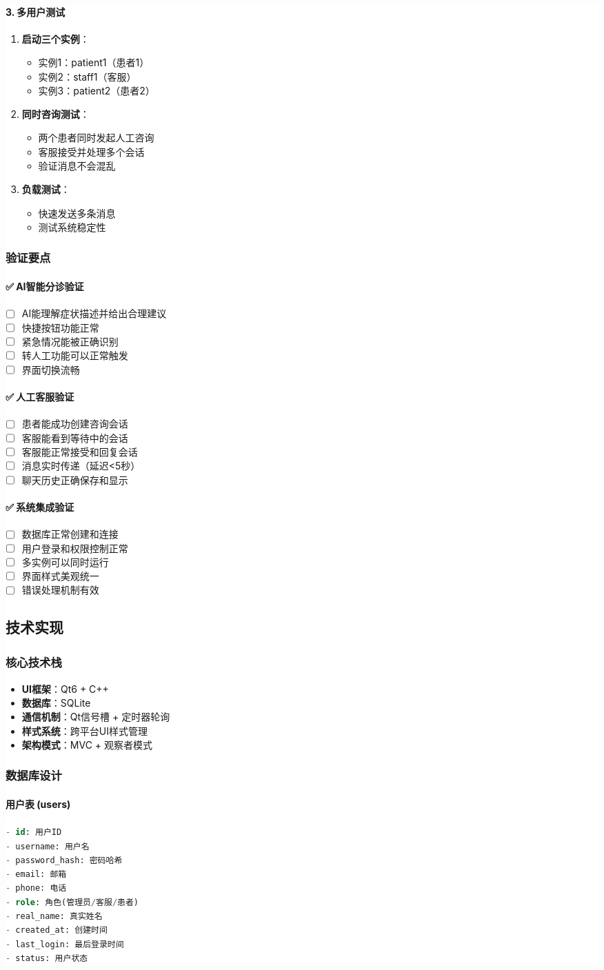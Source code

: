 #### 3. 多用户测试

1. **启动三个实例**：
   - 实例1：patient1（患者1）
   - 实例2：staff1（客服）  
   - 实例3：patient2（患者2）

2. **同时咨询测试**：
   - 两个患者同时发起人工咨询
   - 客服接受并处理多个会话
   - 验证消息不会混乱

3. **负载测试**：
   - 快速发送多条消息
   - 测试系统稳定性

### 验证要点

#### ✅ AI智能分诊验证
- [ ] AI能理解症状描述并给出合理建议
- [ ] 快捷按钮功能正常
- [ ] 紧急情况能被正确识别
- [ ] 转人工功能可以正常触发
- [ ] 界面切换流畅

#### ✅ 人工客服验证  
- [ ] 患者能成功创建咨询会话
- [ ] 客服能看到等待中的会话
- [ ] 客服能正常接受和回复会话
- [ ] 消息实时传递（延迟<5秒）
- [ ] 聊天历史正确保存和显示

#### ✅ 系统集成验证
- [ ] 数据库正常创建和连接
- [ ] 用户登录和权限控制正常
- [ ] 多实例可以同时运行
- [ ] 界面样式美观统一
- [ ] 错误处理机制有效

## 技术实现

### 核心技术栈
- **UI框架**：Qt6 + C++
- **数据库**：SQLite 
- **通信机制**：Qt信号槽 + 定时器轮询
- **样式系统**：跨平台UI样式管理
- **架构模式**：MVC + 观察者模式

### 数据库设计

#### 用户表 (users)
```sql
- id: 用户ID
- username: 用户名
- password_hash: 密码哈希
- email: 邮箱
- phone: 电话
- role: 角色(管理员/客服/患者)
- real_name: 真实姓名
- created_at: 创建时间
- last_login: 最后登录时间
- status: 用户状态
```
